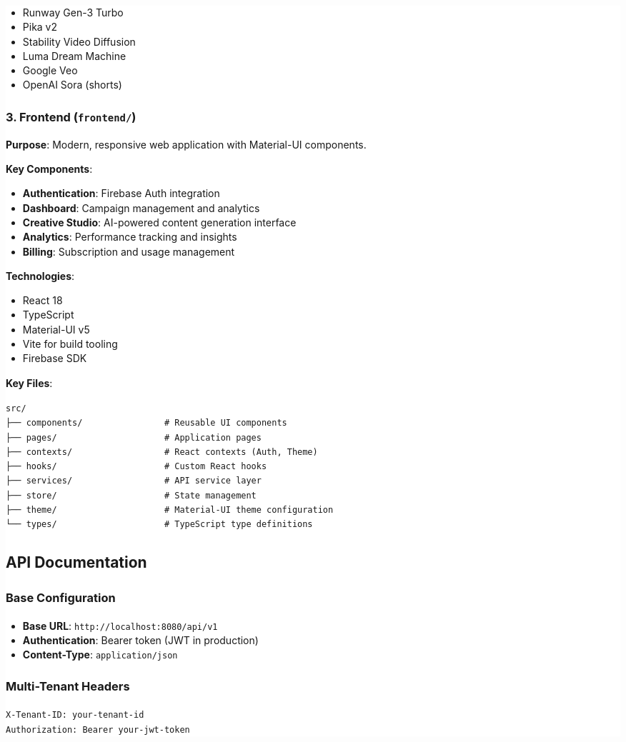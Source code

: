 - Runway Gen-3 Turbo
- Pika v2
- Stability Video Diffusion
- Luma Dream Machine
- Google Veo
- OpenAI Sora (shorts)

### 3. Frontend (`frontend/`)

**Purpose**: Modern, responsive web application with Material-UI components.

**Key Components**:

- **Authentication**: Firebase Auth integration
- **Dashboard**: Campaign management and analytics
- **Creative Studio**: AI-powered content generation interface
- **Analytics**: Performance tracking and insights
- **Billing**: Subscription and usage management

**Technologies**:

- React 18
- TypeScript
- Material-UI v5
- Vite for build tooling
- Firebase SDK

**Key Files**:

```
src/
├── components/                # Reusable UI components
├── pages/                     # Application pages
├── contexts/                  # React contexts (Auth, Theme)
├── hooks/                     # Custom React hooks
├── services/                  # API service layer
├── store/                     # State management
├── theme/                     # Material-UI theme configuration
└── types/                     # TypeScript type definitions
```

## API Documentation

### Base Configuration

- **Base URL**: `http://localhost:8080/api/v1`
- **Authentication**: Bearer token (JWT in production)
- **Content-Type**: `application/json`

### Multi-Tenant Headers

```http
X-Tenant-ID: your-tenant-id
Authorization: Bearer your-jwt-token
```
